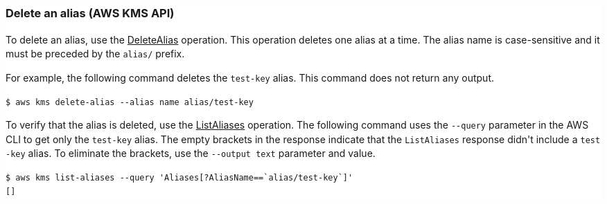 ### Delete an alias \(AWS KMS API\)<a name="alias-delete-api"></a>

To delete an alias, use the [DeleteAlias](https://docs.aws.amazon.com/kms/latest/APIReference/API_DeleteAlias.html) operation\. This operation deletes one alias at a time\. The alias name is case\-sensitive and it must be preceded by the `alias/` prefix\.

For example, the following command deletes the `test-key` alias\. This command does not return any output\. 

```
$ aws kms delete-alias --alias name alias/test-key
```

To verify that the alias is deleted, use the [ListAliases](https://docs.aws.amazon.com/kms/latest/APIReference/API_ListAliases.html) operation\. The following command uses the `--query` parameter in the AWS CLI to get only the `test-key` alias\. The empty brackets in the response indicate that the `ListAliases` response didn't include a `test-key` alias\. To eliminate the brackets, use the `--output text` parameter and value\.

```
$ aws kms list-aliases --query 'Aliases[?AliasName==`alias/test-key`]'
[]
```
